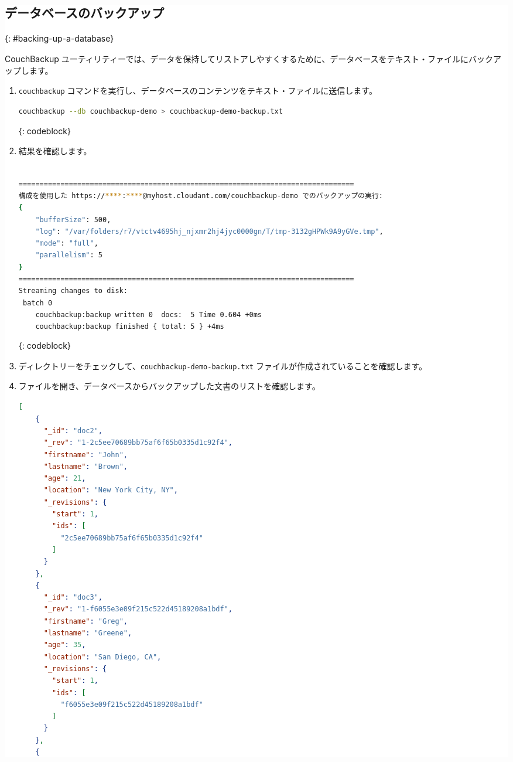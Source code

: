 ## データベースのバックアップ
{: #backing-up-a-database}

CouchBackup ユーティリティーでは、データを保持してリストアしやすくするために、データベースをテキスト・ファイルにバックアップします。 

1.  `couchbackup` コマンドを実行し、データベースのコンテンツをテキスト・ファイルに送信します。 
 
    ```sh
    couchbackup --db couchbackup-demo > couchbackup-demo-backup.txt
    ```
    {: codeblock}

2.  結果を確認します。 
    
    ```sh
    
    ================================================================================
    構成を使用した https://****:****@myhost.cloudant.com/couchbackup-demo でのバックアップの実行:
    {
        "bufferSize": 500,
        "log": "/var/folders/r7/vtctv4695hj_njxmr2hj4jyc0000gn/T/tmp-3132gHPWk9A9yGVe.tmp",
        "mode": "full",
        "parallelism": 5
    }
    ================================================================================
    Streaming changes to disk:
     batch 0
        couchbackup:backup written 0  docs:  5 Time 0.604 +0ms
        couchbackup:backup finished { total: 5 } +4ms
    ```
    {: codeblock}
    
3.  ディレクトリーをチェックして、`couchbackup-demo-backup.txt` ファイルが作成されていることを確認します。 
4.  ファイルを開き、データベースからバックアップした文書のリストを確認します。  
    
    ```json
    [
        {
          "_id": "doc2",
          "_rev": "1-2c5ee70689bb75af6f65b0335d1c92f4",
          "firstname": "John",
          "lastname": "Brown",
          "age": 21,
          "location": "New York City, NY",
          "_revisions": {
            "start": 1,
            "ids": [
              "2c5ee70689bb75af6f65b0335d1c92f4"
            ]
          }
        },
        {
          "_id": "doc3",
          "_rev": "1-f6055e3e09f215c522d45189208a1bdf",
          "firstname": "Greg",
          "lastname": "Greene",
          "age": 35,
          "location": "San Diego, CA",
          "_revisions": {
            "start": 1,
            "ids": [
              "f6055e3e09f215c522d45189208a1bdf"
            ]
          }
        },
        {